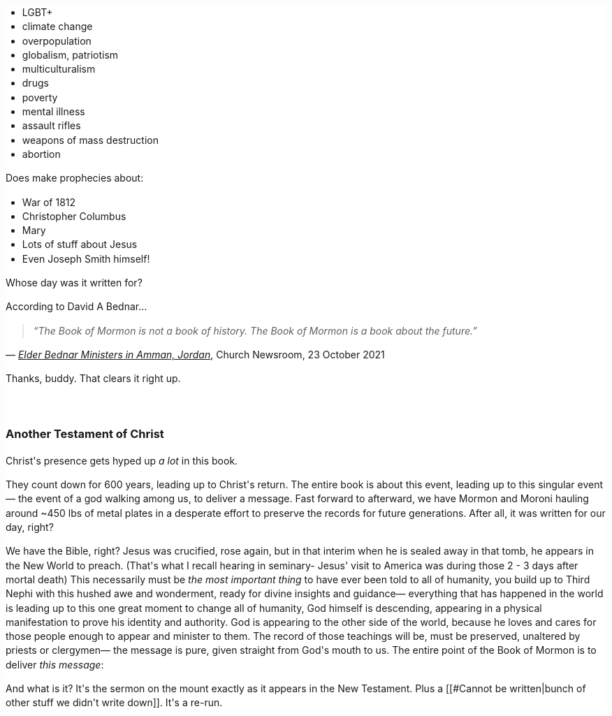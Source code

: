 - LGBT+
- climate change
- overpopulation
- globalism, patriotism
- multiculturalism
- drugs
- poverty
- mental illness
- assault rifles
- weapons of mass destruction
- abortion

Does make prophecies about:

- War of 1812
- Christopher Columbus
- Mary
- Lots of stuff about Jesus
- Even Joseph Smith himself!

Whose day was it written for?

According to David A Bednar…

> _“The Book of Mormon is not a book of history. The Book of Mormon is a book about the future.”_

— _[Elder Bednar Ministers in Amman, Jordan](https://news-middleeast.churchofjesuschrist.org/article/elder-bednar-ministers-in-amman-jordan)_, Church Newsroom, 
23 October 2021

Thanks, buddy. That clears it right up.

&nbsp;

### Another Testament of Christ
Christ's presence gets hyped up *a lot* in this book.

They count down for 600 years, leading up to Christ's return. The entire book is about this event, leading up to this singular event— the event of a god walking among us, to deliver a message. Fast forward to afterward, we have Mormon and Moroni hauling around ~450 lbs of metal plates in a desperate effort to preserve the records for future generations. After all, it was written for our day, right?

We have the Bible, right? Jesus was crucified, rose again, but in that interim when he is sealed away in that tomb, he appears in the New World to preach. (That's what I recall hearing in seminary- Jesus' visit to America was during those 2 - 3 days after mortal death) This necessarily must be *the most important thing* to have ever been told to all of humanity, you build up to Third Nephi with this hushed awe and wonderment, ready for divine insights and guidance— everything that has happened in the world is leading up to this one great moment to change all of humanity, God himself is descending, appearing in a physical manifestation to prove his identity and authority. God is appearing to the other side of the world, because he loves and cares for those people enough to appear and minister to them. The record of those teachings will be, must be preserved, unaltered by priests or clergymen— the message is pure, given straight from God's mouth to us. The entire point of the Book of Mormon is to deliver *this message*:

And what is it? It's the sermon on the mount exactly as it appears in the New Testament. Plus a [[#Cannot be written|bunch of other stuff we didn't write down]]. It's a re-run.

